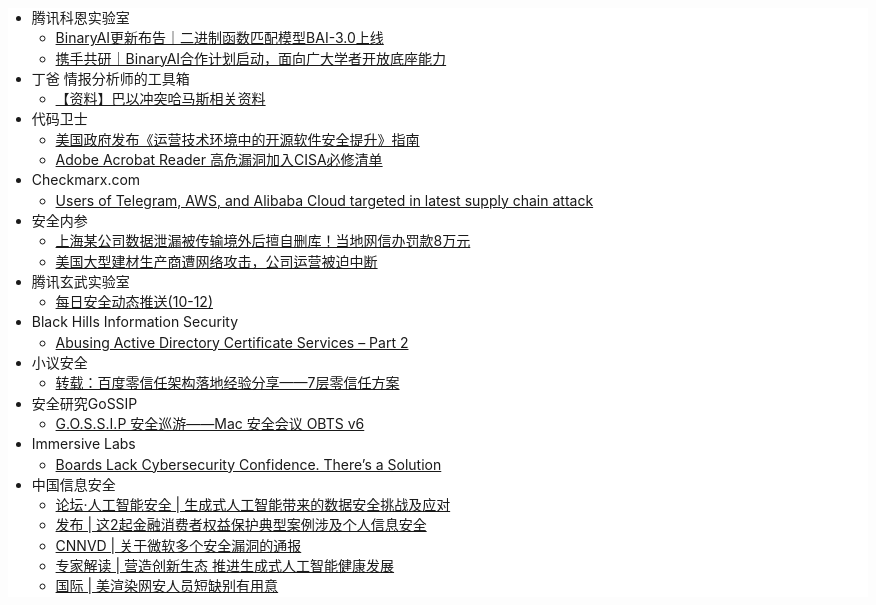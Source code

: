 - 腾讯科恩实验室
  - [BinaryAI更新布告｜二进制函数匹配模型BAI-3.0上线](https://mp.weixin.qq.com/s?__biz=MzU1MjgwNzc4Ng==&mid=2247507971&idx=1&sn=f7f7f4e07b6f2edd1b96cdd612228b02&chksm=fbfe9c06cc89151020abe41745e5571068352ef4a15c8596f314bf2e9cc84a1eba4060216182&scene=58&subscene=0#rd)
  - [携手共研｜BinaryAI合作计划启动，面向广大学者开放底座能力](https://mp.weixin.qq.com/s?__biz=MzU1MjgwNzc4Ng==&mid=2247507971&idx=2&sn=b8fe80e5177edbf4372c9a2dd92f029c&chksm=fbfe9c06cc89151012276d7beecfddeb8eec10751881cd25e1e4ac1aa2fe095bb905b975c309&scene=58&subscene=0#rd)
- 丁爸 情报分析师的工具箱
  - [【资料】巴以冲突哈马斯相关资料](https://mp.weixin.qq.com/s?__biz=MzI2MTE0NTE3Mw==&mid=2651139499&idx=1&sn=63e431630124264f4821fe3c252818fa&chksm=f1af5a91c6d8d387bd7aba0fb26c438444d7e8958e7aa2c26b6f15b31a38aed30e63e7939099&scene=58&subscene=0#rd)
- 代码卫士
  - [美国政府发布《运营技术环境中的开源软件安全提升》指南](https://mp.weixin.qq.com/s?__biz=MzI2NTg4OTc5Nw==&mid=2247517855&idx=1&sn=90c68aa397d847278aef427b09f2e5fe&chksm=ea94b7f5dde33ee37e17dceae71d87c68a569876a3686b7712ad7d4f08cf7593b08c14653baa&scene=58&subscene=0#rd)
  - [Adobe Acrobat Reader 高危漏洞加入CISA必修清单](https://mp.weixin.qq.com/s?__biz=MzI2NTg4OTc5Nw==&mid=2247517855&idx=2&sn=5ea5455de3ad27bd027a363a4b11a95a&chksm=ea94b7f5dde33ee34cdfbb1253dab1a695f4138beb5de5e782328ecbbfdee7df7e80594a5429&scene=58&subscene=0#rd)
- Checkmarx.com
  - [Users of Telegram, AWS, and Alibaba Cloud targeted in latest supply chain attack](https://checkmarx.com/blog/users-of-telegram-aws-and-alibaba-cloud-targeted-in-latest-supply-chain-attack/)
- 安全内参
  - [上海某公司数据泄漏被传输境外后擅自删库！当地网信办罚款8万元](https://mp.weixin.qq.com/s?__biz=MzI4NDY2MDMwMw==&mid=2247510021&idx=1&sn=36213a54d0a416960d71f46626d66d13&chksm=ebfaef25dc8d66339653a4f02d2c6dc70f567f8280970c9407504adfb06a60a4d0675cd70647&scene=58&subscene=0#rd)
  - [美国大型建材生产商遭网络攻击，公司运营被迫中断](https://mp.weixin.qq.com/s?__biz=MzI4NDY2MDMwMw==&mid=2247510021&idx=2&sn=9ec420ac0d885fdd69405db35a0db773&chksm=ebfaef25dc8d6633f412eb19fdd78128d0db595f25550a9ddd63cd0e64e7106a71bad5eef241&scene=58&subscene=0#rd)
- 腾讯玄武实验室
  - [每日安全动态推送(10-12)](https://mp.weixin.qq.com/s?__biz=MzA5NDYyNDI0MA==&mid=2651959380&idx=1&sn=9c50031721b2688d0976680452205882&chksm=8baed0cbbcd959dd134e09e6b933a6399a92ba02802e65ed3a1456d02ba06a3fcd6ef38a0ca1&scene=58&subscene=0#rd)
- Black Hills Information Security
  - [Abusing Active Directory Certificate Services – Part 2](https://www.blackhillsinfosec.com/abusing-active-directory-certificate-services-part-2/)
- 小议安全
  - [转载：百度零信任架构落地经验分享——7层零信任方案](https://mp.weixin.qq.com/s?__biz=Mzg5MTA1Mzg0Mg==&mid=2247483993&idx=1&sn=899035377574e36157ae210338c32985&chksm=cfd27024f8a5f93227e029e845a9f92c825c76e971ef423b1bd06d991e5afeae6913d62e92e4&scene=58&subscene=0#rd)
- 安全研究GoSSIP
  - [G.O.S.S.I.P 安全巡游——Mac 安全会议 OBTS v6](https://mp.weixin.qq.com/s?__biz=Mzg5ODUxMzg0Ng==&mid=2247496447&idx=1&sn=53e67d22739ee793885a376d60e6ecf2&chksm=c063dc26f7145530497af49ad0d75c025f7b8f0ea61431036ffbf1820e31cc0a314c9b6b119f&scene=58&subscene=0#rd)
- Immersive Labs
  - [Boards Lack Cybersecurity Confidence. There’s a Solution](https://www.immersivelabs.com/blog/boards-lack-cybsersecurity-confidence-theres-a-solution/)
- 中国信息安全
  - [论坛·人工智能安全 | 生成式人工智能带来的数据安全挑战及应对](https://mp.weixin.qq.com/s?__biz=MzA5MzE5MDAzOA==&mid=2664194610&idx=1&sn=f3d8b268c19bfe2f4f085772aa665573&chksm=8b5960cbbc2ee9dd9fa8b1367b9ad9b28a602f26d0166a4aa4bbbf3c5e31b45d3735c74c8c58&scene=58&subscene=0#rd)
  - [发布 | 这2起金融消费者权益保护典型案例涉及个人信息安全](https://mp.weixin.qq.com/s?__biz=MzA5MzE5MDAzOA==&mid=2664194610&idx=2&sn=837b3e188b447bb42c65ee67f17b1096&chksm=8b5960cbbc2ee9dda21ff004d92f167ef83a6523710130ddf849ebe2a2bfb8c238df58734620&scene=58&subscene=0#rd)
  - [CNNVD | 关于微软多个安全漏洞的通报](https://mp.weixin.qq.com/s?__biz=MzA5MzE5MDAzOA==&mid=2664194610&idx=3&sn=5ca5d8f413ddd8b704cf4115dfc51a09&chksm=8b5960cbbc2ee9dd898e1066bfbe01560646d8bd53aef57db3165ea087fff94814700ea6fe61&scene=58&subscene=0#rd)
  - [专家解读 | 营造创新生态 推进生成式人工智能健康发展](https://mp.weixin.qq.com/s?__biz=MzA5MzE5MDAzOA==&mid=2664194610&idx=4&sn=1179c76895256307ca0c9668a34c354e&chksm=8b5960cbbc2ee9dd738de95370ade172ae5c07e485827aca39943288b46ff462d5ec5607d56e&scene=58&subscene=0#rd)
  - [国际 | 美渲染网安人员短缺别有用意](https://mp.weixin.qq.com/s?__biz=MzA5MzE5MDAzOA==&mid=2664194610&idx=5&sn=21687f337a871cd6e5becb9bbfcac302&chksm=8b5960cbbc2ee9dd700dfd2f717317dafc488ff7ebecaa14a85d02f17fbc5508d8fadcc58779&scene=58&subscene=0#rd)